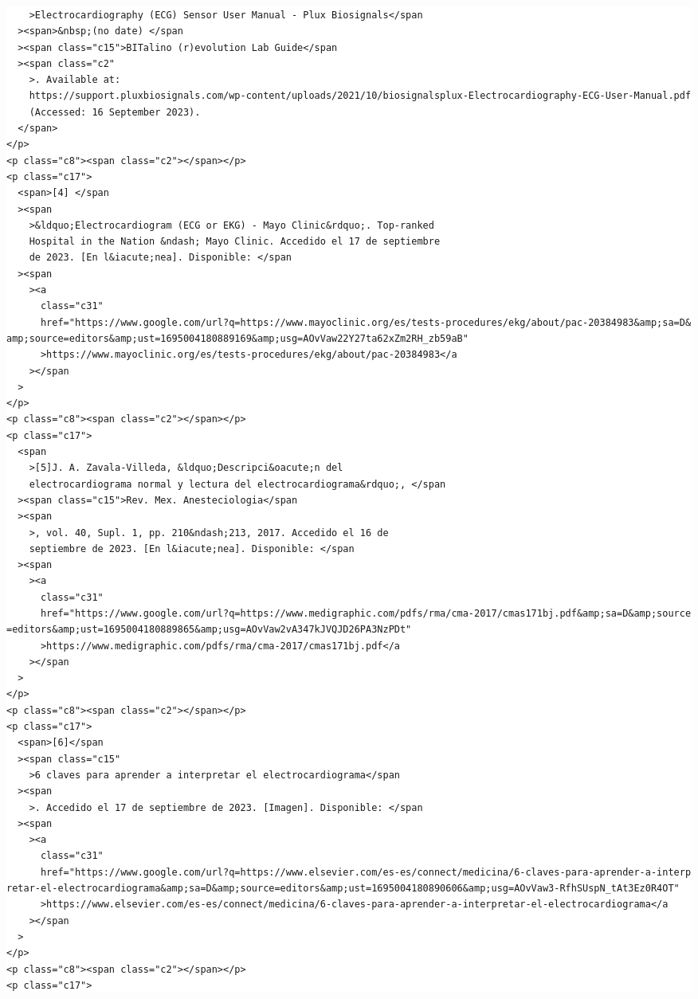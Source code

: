         >Electrocardiography (ECG) Sensor User Manual - Plux Biosignals</span
      ><span>&nbsp;(no date) </span
      ><span class="c15">BITalino (r)evolution Lab Guide</span
      ><span class="c2"
        >. Available at:
        https://support.pluxbiosignals.com/wp-content/uploads/2021/10/biosignalsplux-Electrocardiography-ECG-User-Manual.pdf
        (Accessed: 16 September 2023).
      </span>
    </p>
    <p class="c8"><span class="c2"></span></p>
    <p class="c17">
      <span>[4] </span
      ><span
        >&ldquo;Electrocardiogram (ECG or EKG) - Mayo Clinic&rdquo;. Top-ranked
        Hospital in the Nation &ndash; Mayo Clinic. Accedido el 17 de septiembre
        de 2023. [En l&iacute;nea]. Disponible: </span
      ><span
        ><a
          class="c31"
          href="https://www.google.com/url?q=https://www.mayoclinic.org/es/tests-procedures/ekg/about/pac-20384983&amp;sa=D&amp;source=editors&amp;ust=1695004180889169&amp;usg=AOvVaw22Y27ta62xZm2RH_zb59aB"
          >https://www.mayoclinic.org/es/tests-procedures/ekg/about/pac-20384983</a
        ></span
      >
    </p>
    <p class="c8"><span class="c2"></span></p>
    <p class="c17">
      <span
        >[5]J. A. Zavala-Villeda, &ldquo;Descripci&oacute;n del
        electrocardiograma normal y lectura del electrocardiograma&rdquo;, </span
      ><span class="c15">Rev. Mex. Anesteciologia</span
      ><span
        >, vol. 40, Supl. 1, pp. 210&ndash;213, 2017. Accedido el 16 de
        septiembre de 2023. [En l&iacute;nea]. Disponible: </span
      ><span
        ><a
          class="c31"
          href="https://www.google.com/url?q=https://www.medigraphic.com/pdfs/rma/cma-2017/cmas171bj.pdf&amp;sa=D&amp;source=editors&amp;ust=1695004180889865&amp;usg=AOvVaw2vA347kJVQJD26PA3NzPDt"
          >https://www.medigraphic.com/pdfs/rma/cma-2017/cmas171bj.pdf</a
        ></span
      >
    </p>
    <p class="c8"><span class="c2"></span></p>
    <p class="c17">
      <span>[6]</span
      ><span class="c15"
        >6 claves para aprender a interpretar el electrocardiograma</span
      ><span
        >. Accedido el 17 de septiembre de 2023. [Imagen]. Disponible: </span
      ><span
        ><a
          class="c31"
          href="https://www.google.com/url?q=https://www.elsevier.com/es-es/connect/medicina/6-claves-para-aprender-a-interpretar-el-electrocardiograma&amp;sa=D&amp;source=editors&amp;ust=1695004180890606&amp;usg=AOvVaw3-RfhSUspN_tAt3Ez0R4OT"
          >https://www.elsevier.com/es-es/connect/medicina/6-claves-para-aprender-a-interpretar-el-electrocardiograma</a
        ></span
      >
    </p>
    <p class="c8"><span class="c2"></span></p>
    <p class="c17">